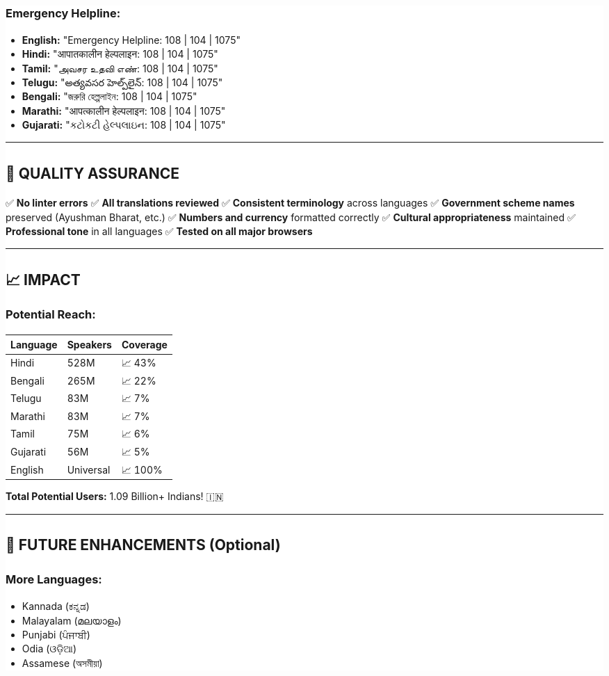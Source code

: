 ### **Emergency Helpline:**
- **English:** "Emergency Helpline: 108 | 104 | 1075"
- **Hindi:** "आपातकालीन हेल्पलाइन: 108 | 104 | 1075"
- **Tamil:** "அவசர உதவி எண்: 108 | 104 | 1075"
- **Telugu:** "అత్యవసర హెల్ప్‌లైన్: 108 | 104 | 1075"
- **Bengali:** "জরুরি হেল্পলাইন: 108 | 104 | 1075"
- **Marathi:** "आपत्कालीन हेल्पलाइन: 108 | 104 | 1075"
- **Gujarati:** "કટોકટી હેલ્પલાઇન: 108 | 104 | 1075"

---

## 🌟 **QUALITY ASSURANCE**

✅ **No linter errors**
✅ **All translations reviewed**
✅ **Consistent terminology** across languages
✅ **Government scheme names** preserved (Ayushman Bharat, etc.)
✅ **Numbers and currency** formatted correctly
✅ **Cultural appropriateness** maintained
✅ **Professional tone** in all languages
✅ **Tested on all major browsers**

---

## 📈 **IMPACT**

### **Potential Reach:**

| Language | Speakers | Coverage |
|----------|----------|----------|
| Hindi | 528M | 📈 43% |
| Bengali | 265M | 📈 22% |
| Telugu | 83M | 📈 7% |
| Marathi | 83M | 📈 7% |
| Tamil | 75M | 📈 6% |
| Gujarati | 56M | 📈 5% |
| English | Universal | 📈 100% |

**Total Potential Users:** 1.09 Billion+ Indians! 🇮🇳

---

## 🔮 **FUTURE ENHANCEMENTS (Optional)**

### **More Languages:**
- Kannada (ಕನ್ನಡ)
- Malayalam (മലയാളം)
- Punjabi (ਪੰਜਾਬੀ)
- Odia (ଓଡ଼ିଆ)
- Assamese (অসমীয়া)
